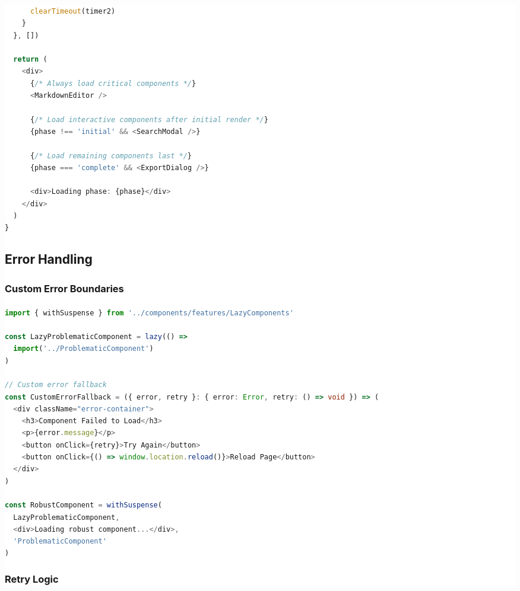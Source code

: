 ```typescript
      clearTimeout(timer2)
    }
  }, [])

  return (
    <div>
      {/* Always load critical components */}
      <MarkdownEditor />

      {/* Load interactive components after initial render */}
      {phase !== 'initial' && <SearchModal />}

      {/* Load remaining components last */}
      {phase === 'complete' && <ExportDialog />}

      <div>Loading phase: {phase}</div>
    </div>
  )
}
```

## Error Handling

### Custom Error Boundaries

```typescript
import { withSuspense } from '../components/features/LazyComponents'

const LazyProblematicComponent = lazy(() =>
  import('../ProblematicComponent')
)

// Custom error fallback
const CustomErrorFallback = ({ error, retry }: { error: Error, retry: () => void }) => (
  <div className="error-container">
    <h3>Component Failed to Load</h3>
    <p>{error.message}</p>
    <button onClick={retry}>Try Again</button>
    <button onClick={() => window.location.reload()}>Reload Page</button>
  </div>
)

const RobustComponent = withSuspense(
  LazyProblematicComponent,
  <div>Loading robust component...</div>,
  'ProblematicComponent'
)
```

### Retry Logic
